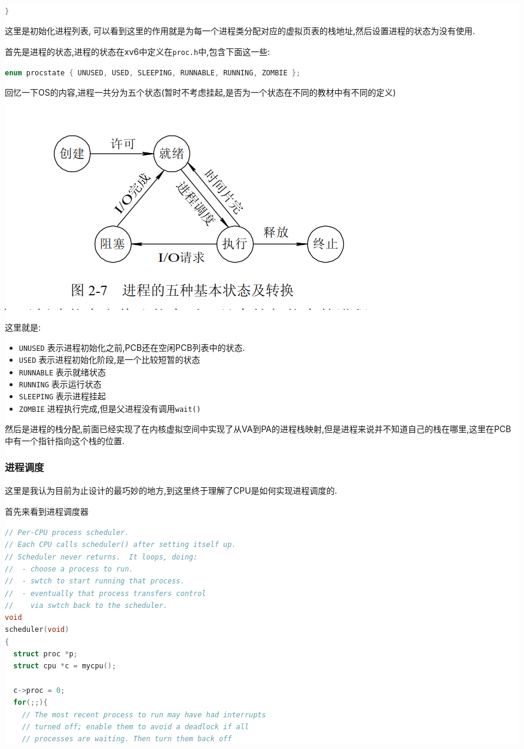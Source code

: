 ```c
}
```

这里是初始化进程列表, 可以看到这里的作用就是为每一个进程类分配对应的虚拟页表的栈地址,然后设置进程的状态为没有使用.

首先是进程的状态,进程的状态在xv6中定义在`proc.h`中,包含下面这一些:

```c
enum procstate { UNUSED, USED, SLEEPING, RUNNABLE, RUNNING, ZOMBIE };
```

回忆一下OS的内容,进程一共分为五个状态(暂时不考虑挂起,是否为一个状态在不同的教材中有不同的定义)

![这里写图片描述](./assets/abad09ebc7ac17f942e65d3c2c6cc7ff.png)

这里就是:

- `UNUSED` 表示进程初始化之前,PCB还在空闲PCB列表中的状态.
- `USED` 表示进程初始化阶段,是一个比较短暂的状态
- `RUNNABLE` 表示就绪状态
- `RUNNING` 表示运行状态
- `SLEEPING` 表示进程挂起
- `ZOMBIE` 进程执行完成,但是父进程没有调用`wait()`

然后是进程的栈分配,前面已经实现了在内核虚拟空间中实现了从VA到PA的进程栈映射,但是进程来说并不知道自己的栈在哪里,这里在PCB中有一个指针指向这个栈的位置.

### 进程调度

这里是我认为目前为止设计的最巧妙的地方,到这里终于理解了CPU是如何实现进程调度的.

首先来看到进程调度器

```c
// Per-CPU process scheduler.
// Each CPU calls scheduler() after setting itself up.
// Scheduler never returns.  It loops, doing:
//  - choose a process to run.
//  - swtch to start running that process.
//  - eventually that process transfers control
//    via swtch back to the scheduler.
void
scheduler(void)
{
  struct proc *p;
  struct cpu *c = mycpu();

  c->proc = 0;
  for(;;){
    // The most recent process to run may have had interrupts
    // turned off; enable them to avoid a deadlock if all
    // processes are waiting. Then turn them back off
```